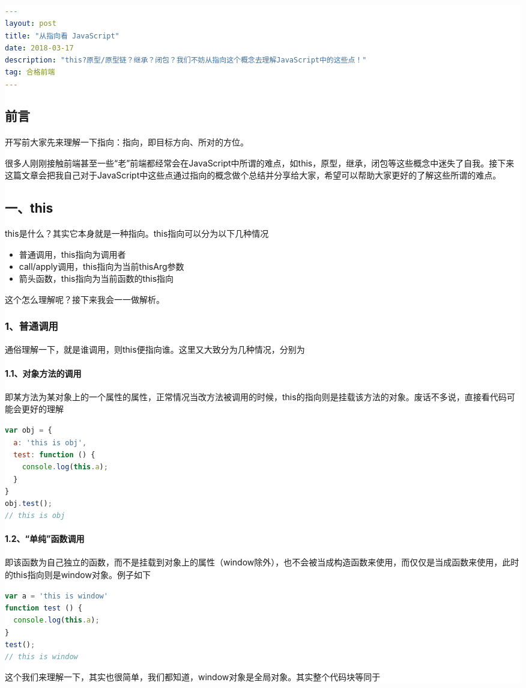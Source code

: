 ```yaml
---
layout: post
title: "从指向看 JavaScript"
date: 2018-03-17 
description: "this?原型/原型链？继承？闭包？我们不妨从指向这个概念去理解JavaScript中的这些点！"
tag: 合格前端
--- 
```


## 前言

开写前大家先来理解一下指向：指向，即目标方向、所对的方位。

很多人刚刚接触前端甚至一些“老”前端都经常会在JavaScript中所谓的难点，如this，原型，继承，闭包等这些概念中迷失了自我。接下来这篇文章会把我自己对于JavaScript中这些点通过指向的概念做个总结并分享给大家，希望可以帮助大家更好的了解这些所谓的难点。

## 一、this

this是什么？其实它本身就是一种指向。this指向可以分为以下几种情况

- 普通调用，this指向为调用者
- call/apply调用，this指向为当前thisArg参数
- 箭头函数，this指向为当前函数的this指向

这个怎么理解呢？接下来我会一一做解析。

### 1、普通调用

通俗理解一下，就是谁调用，则this便指向谁。这里又大致分为几种情况，分别为

#### 1.1、对象方法的调用
即某方法为某对象上的一个属性的属性，正常情况当改方法被调用的时候，this的指向则是挂载该方法的对象。废话不多说，直接看代码可能会更好的理解

```javascript
var obj = {
  a: 'this is obj',
  test: function () {
    console.log(this.a);
  }
}
obj.test();
// this is obj
```

#### 1.2、“单纯”函数调用
即该函数为自己独立的函数，而不是挂载到对象上的属性（window除外），也不会被当成构造函数来使用，而仅仅是当成函数来使用，此时的this指向则是window对象。例子如下

```javascript
var a = 'this is window'
function test () {
  console.log(this.a);
}
test();
// this is window
```
这个我们来理解一下，其实也很简单，我们都知道，window对象是全局对象。其实整个代码块等同于
